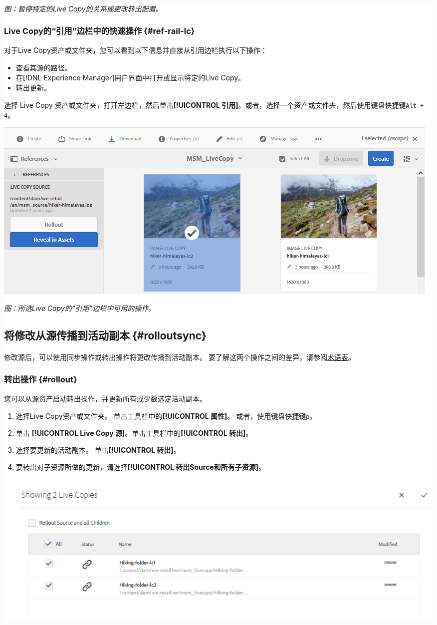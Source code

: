 *图：暂停特定的Live Copy的关系或更改转出配置。*

### Live Copy的“引用”边栏中的快速操作 {#ref-rail-lc}

对于Live Copy资产或文件夹，您可以看到以下信息并直接从引用边栏执行以下操作：

* 查看其源的路径。
* 在[!DNL Experience Manager]用户界面中打开或显示特定的Live Copy。
* 转出更新。

选择 Live Copy 资产或文件夹，打开左边栏，然后单击&#x200B;**[!UICONTROL 引用]**。或者，选择一个资产或文件夹，然后使用键盘快捷键`Alt + 4`。

![所选 Live Copy 的“引用”边栏中的可用操作](assets/referencerail_livecopy.png)

*图：所选Live Copy的“引用”边栏中可用的操作。*

## 将修改从源传播到活动副本 {#rolloutsync}

修改源后，可以使用同步操作或转出操作将更改传播到活动副本。 要了解这两个操作之间的差异，请参阅[术语表](#glossary)。

### 转出操作 {#rollout}

您可以从源资产启动转出操作，并更新所有或少数选定活动副本。

1. 选择Live Copy资产或文件夹。 单击工具栏中的&#x200B;**[!UICONTROL 属性]**。 或者，使用键盘快捷键`p`。
1. 单击 **[!UICONTROL Live Copy 源]**。单击工具栏中的&#x200B;**[!UICONTROL 转出]**。
1. 选择要更新的活动副本。 单击&#x200B;**[!UICONTROL 转出]**。
1. 要转出对子资源所做的更新，请选择&#x200B;**[!UICONTROL 转出Source和所有子资源]**。

   ![将源修改转出到几个或所有活动副本](assets/livecopy_rollout_page.png)
